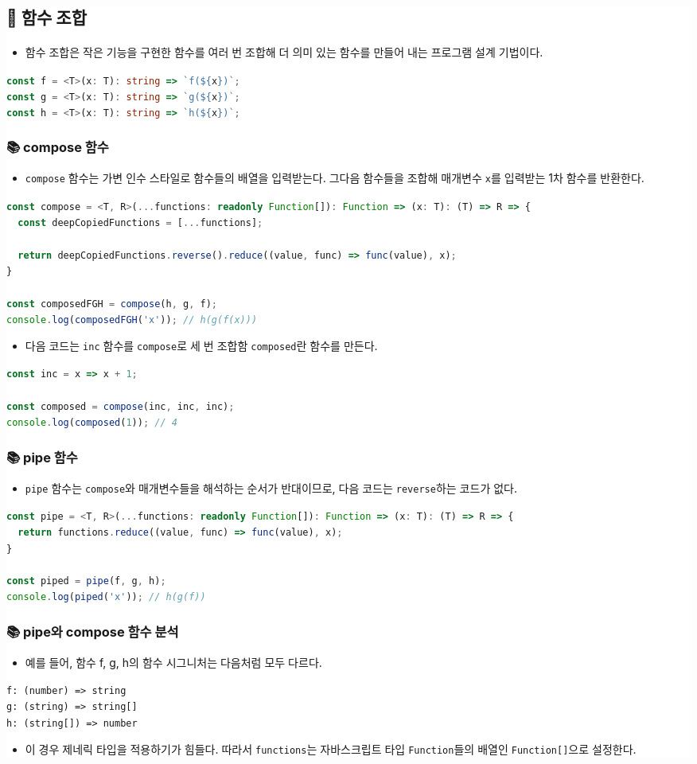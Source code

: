 ## 🦄 함수 조합
- 함수 조합은 작은 기능을 구현한 함수를 여러 번 조합해 더 의미 있는 함수를 만들어 내는 프로그램 설계 기법이다.

```ts
const f = <T>(x: T): string => `f(${x})`;
const g = <T>(x: T): string => `g(${x})`;
const h = <T>(x: T): string => `h(${x})`;
```

### 📚 compose 함수
- `compose` 함수는 가변 인수 스타일로 함수들의 배열을 입력받는다. 그다음 함수들을 조합해 매개변수 `x`를 입력받는 1차 함수를 반환한다.

```ts
const compose = <T, R>(...functions: readonly Function[]): Function => (x: T): (T) => R => {
  const deepCopiedFunctions = [...functions];

  return deepCopiedFunctions.reverse().reduce((value, func) => func(value), x);
}

const composedFGH = compose(h, g, f);
console.log(composedFGH('x')); // h(g(f(x)))
```

- 다음 코드는 `inc` 함수를 `compose`로 세 번 조합함 `composed`란 함수를 만든다.

```ts
const inc = x => x + 1;

const composed = compose(inc, inc, inc);
console.log(composed(1)); // 4
```

### 📚 pipe 함수
- `pipe` 함수는 `compose`와 매개변수들을 해석하는 순서가 반대이므로, 다음 코드는 `reverse`하는 코드가 없다.

```ts
const pipe = <T, R>(...functions: readonly Function[]): Function => (x: T): (T) => R => {
  return functions.reduce((value, func) => func(value), x);
}

const piped = pipe(f, g, h);
console.log(piped('x')); // h(g(f))
```

### 📚 pipe와 compose 함수 분석
- 예를 들어, 함수 f, g, h의 함수 시그니처는 다음처럼 모두 다르다.

```
f: (number) => string
g: (string) => string[]
h: (string[]) => number 
``` 

- 이 경우 제네릭 타입을 적용하기가 힘들다. 따라서 `functions`는 자바스크립트 타입 `Function`들의 배열인 `Function[]`으로 설정한다.
